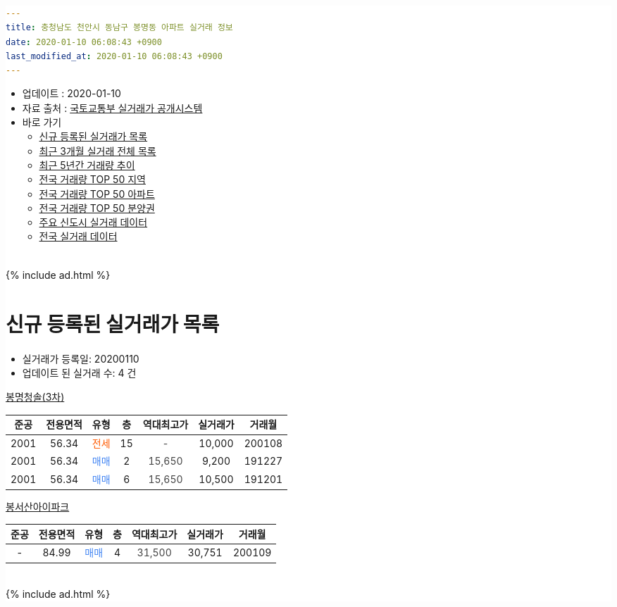 ```yaml
---
title: 충청남도 천안시 동남구 봉명동 아파트 실거래 정보
date: 2020-01-10 06:08:43 +0900
last_modified_at: 2020-01-10 06:08:43 +0900
---
```


* 업데이트 : 2020-01-10
* 자료 출처 : [국토교통부 실거래가 공개시스템](http://rt.molit.go.kr)
* 바로 가기
    * [신규 등록된 실거래가 목록](#신규-등록된-실거래가-목록)
    * [최근 3개월 실거래 전체 목록](#최근-3개월-실거래-전체-목록)
    * [최근 5년간 거래량 추이](#최근-5년간-거래량-추이)
    * [전국 거래량 TOP 50 지역](https://inasie.github.io/apt-trade-info/최근-3개월-전국에서-가장-거래가-많이-발생한-지역)
    * [전국 거래량 TOP 50 아파트](https://inasie.github.io/apt-trade-info/최근-3개월-전국에서-가장-거래가-많이-발생한-아파트)
    * [전국 거래량 TOP 50 분양권](https://inasie.github.io/apt-trade-info/최근-3개월-전국에서-가장-거래가-많이-발생한-분양권)
    * [주요 신도시 실거래 데이터](https://inasie.github.io/apt-trade-info/주요-신도시)
    * [전국 실거래 데이터](https://inasie.github.io/apt-trade-info/전국)
<br>
{% include ad.html %}
<br>

# 신규 등록된 실거래가 목록
* 실거래가 등록일: 20200110
* 업데이트 된 실거래 수: 4 건


[봉명청솔(3차)](https://search.naver.com/search.naver?query=%EC%B6%A9%EC%B2%AD%EB%82%A8%EB%8F%84+%EC%B2%9C%EC%95%88%EC%8B%9C+%EB%8F%99%EB%82%A8%EA%B5%AC+%EB%B4%89%EB%AA%85%EB%8F%99+%EB%B4%89%EB%AA%85%EC%B2%AD%EC%86%94%283%EC%B0%A8%29)

|준공|전용면적|유형|층|역대최고가|실거래가|거래월|
|:---:|:---:|:---:|:---:|:---:|:---:|:---:|
|2001|56.34|<span style="color:#ff5a00">전세</span>|15|<span style="color:#444444">-</span>|10,000|200108|
|2001|56.34|<span style="color:#4285f3">매매</span>|2|<span style="color:#444444">15,650</span>|9,200|191227|
|2001|56.34|<span style="color:#4285f3">매매</span>|6|<span style="color:#444444">15,650</span>|10,500|191201|

[봉서산아이파크](https://search.naver.com/search.naver?query=%EC%B6%A9%EC%B2%AD%EB%82%A8%EB%8F%84+%EC%B2%9C%EC%95%88%EC%8B%9C+%EB%8F%99%EB%82%A8%EA%B5%AC+%EB%B4%89%EB%AA%85%EB%8F%99+%EB%B4%89%EC%84%9C%EC%82%B0%EC%95%84%EC%9D%B4%ED%8C%8C%ED%81%AC)

|준공|전용면적|유형|층|역대최고가|실거래가|거래월|
|:---:|:---:|:---:|:---:|:---:|:---:|:---:|
|-|84.99|<span style="color:#4285f3">매매</span>|4|<span style="color:#444444">31,500</span>|30,751|200109|


<br>
{% include ad.html %}
<br>
